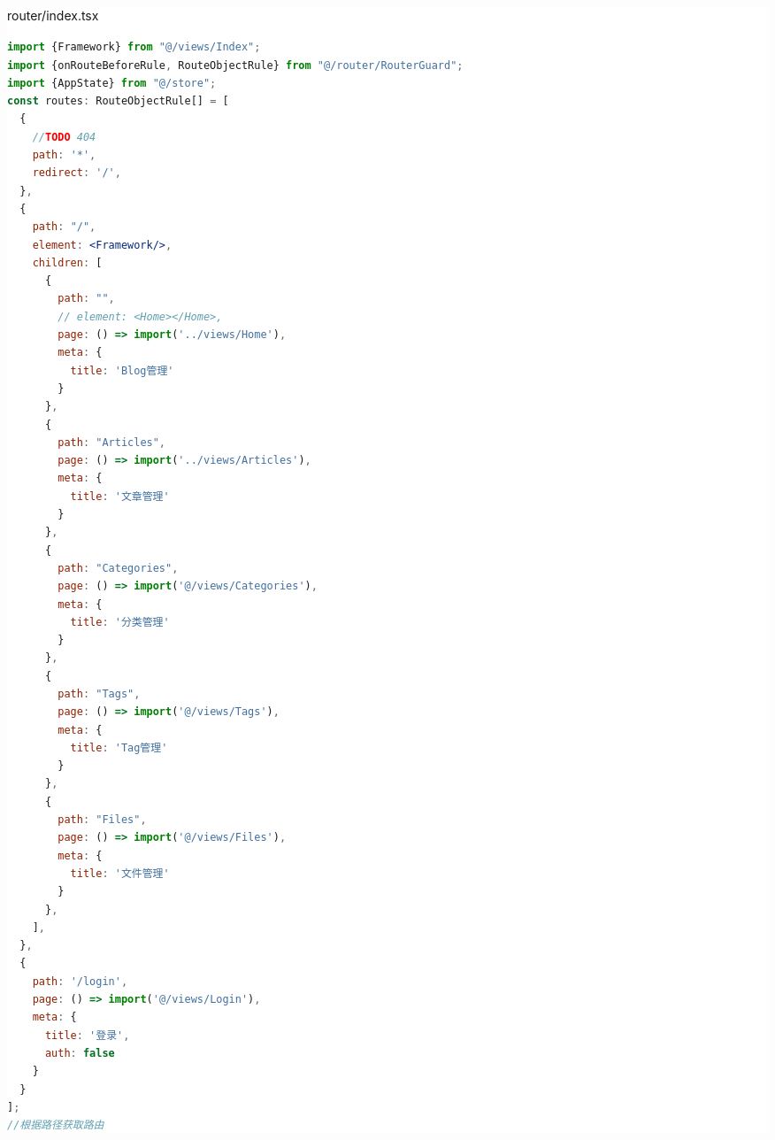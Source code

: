 router/index.tsx

```jsx
import {Framework} from "@/views/Index";
import {onRouteBeforeRule, RouteObjectRule} from "@/router/RouterGuard";
import {AppState} from "@/store";
const routes: RouteObjectRule[] = [
  {
    //TODO 404
    path: '*',
    redirect: '/',
  },
  {
    path: "/",
    element: <Framework/>,
    children: [
      {
        path: "",
        // element: <Home></Home>,
        page: () => import('../views/Home'),
        meta: {
          title: 'Blog管理'
        }
      },
      {
        path: "Articles",
        page: () => import('../views/Articles'),
        meta: {
          title: '文章管理'
        }
      },
      {
        path: "Categories",
        page: () => import('@/views/Categories'),
        meta: {
          title: '分类管理'
        }
      },
      {
        path: "Tags",
        page: () => import('@/views/Tags'),
        meta: {
          title: 'Tag管理'
        }
      },
      {
        path: "Files",
        page: () => import('@/views/Files'),
        meta: {
          title: '文件管理'
        }
      },
    ],
  },
  {
    path: '/login',
    page: () => import('@/views/Login'),
    meta: {
      title: '登录',
      auth: false
    }
  }
];
//根据路径获取路由
```